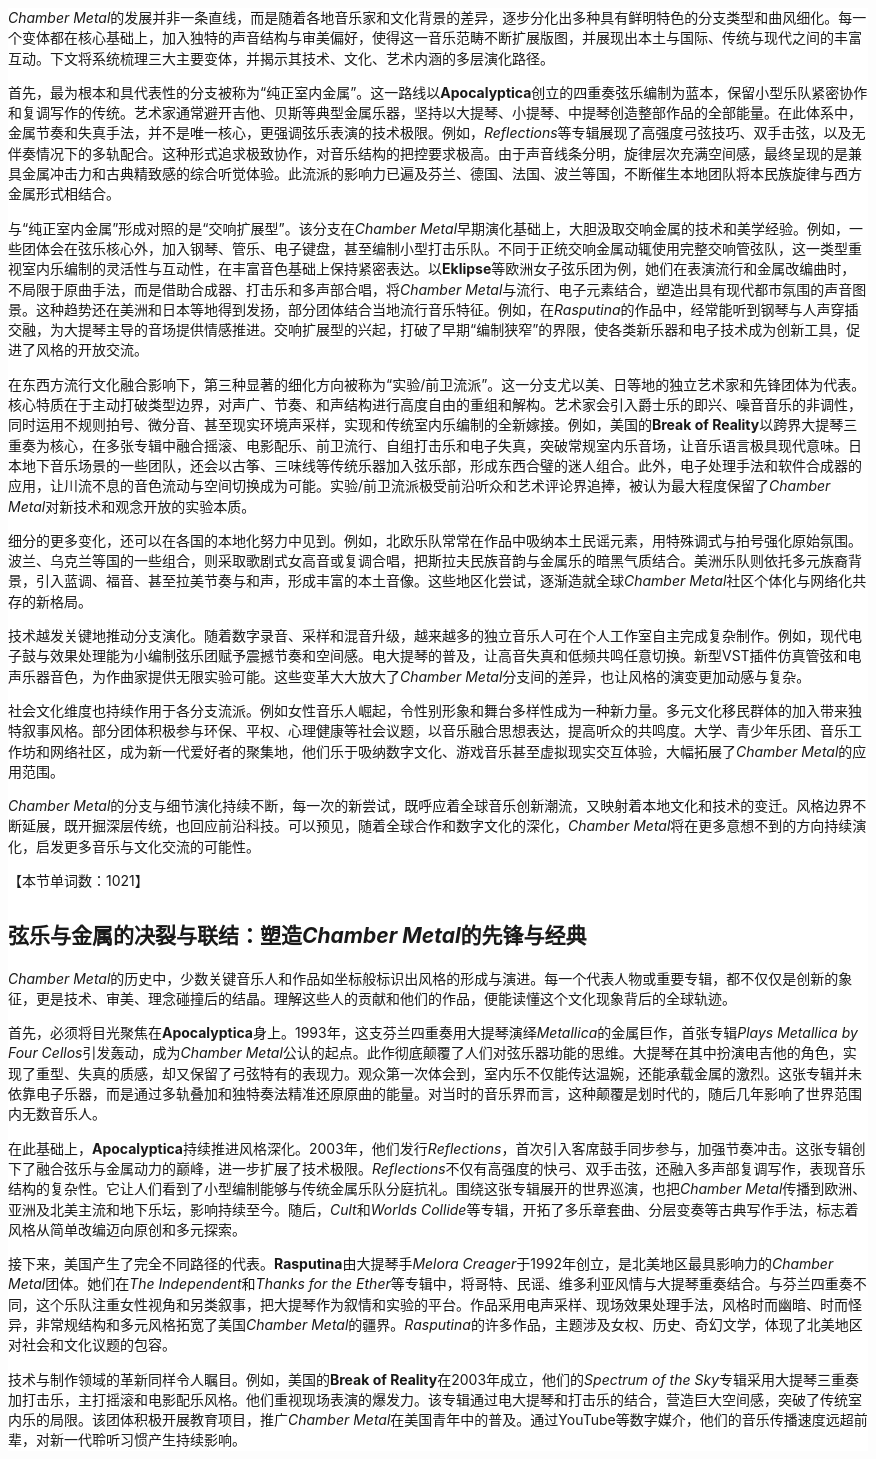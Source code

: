 *Chamber Metal*的发展并非一条直线，而是随着各地音乐家和文化背景的差异，逐步分化出多种具有鲜明特色的分支类型和曲风细化。每一个变体都在核心基础上，加入独特的声音结构与审美偏好，使得这一音乐范畴不断扩展版图，并展现出本土与国际、传统与现代之间的丰富互动。下文将系统梳理三大主要变体，并揭示其技术、文化、艺术内涵的多层演化路径。

首先，最为根本和具代表性的分支被称为“纯正室内金属”。这一路线以**Apocalyptica**创立的四重奏弦乐编制为蓝本，保留小型乐队紧密协作和复调写作的传统。艺术家通常避开吉他、贝斯等典型金属乐器，坚持以大提琴、小提琴、中提琴创造整部作品的全部能量。在此体系中，金属节奏和失真手法，并不是唯一核心，更强调弦乐表演的技术极限。例如，*Reflections*等专辑展现了高强度弓弦技巧、双手击弦，以及无伴奏情况下的多轨配合。这种形式追求极致协作，对音乐结构的把控要求极高。由于声音线条分明，旋律层次充满空间感，最终呈现的是兼具金属冲击力和古典精致感的综合听觉体验。此流派的影响力已遍及芬兰、德国、法国、波兰等国，不断催生本地团队将本民族旋律与西方金属形式相结合。

与“纯正室内金属”形成对照的是“交响扩展型”。该分支在*Chamber Metal*早期演化基础上，大胆汲取交响金属的技术和美学经验。例如，一些团体会在弦乐核心外，加入钢琴、管乐、电子键盘，甚至编制小型打击乐队。不同于正统交响金属动辄使用完整交响管弦队，这一类型重视室内乐编制的灵活性与互动性，在丰富音色基础上保持紧密表达。以**Eklipse**等欧洲女子弦乐团为例，她们在表演流行和金属改编曲时，不局限于原曲手法，而是借助合成器、打击乐和多声部合唱，将*Chamber Metal*与流行、电子元素结合，塑造出具有现代都市氛围的声音图景。这种趋势还在美洲和日本等地得到发扬，部分团体结合当地流行音乐特征。例如，在*Rasputina*的作品中，经常能听到钢琴与人声穿插交融，为大提琴主导的音场提供情感推进。交响扩展型的兴起，打破了早期“编制狭窄”的界限，使各类新乐器和电子技术成为创新工具，促进了风格的开放交流。

在东西方流行文化融合影响下，第三种显著的细化方向被称为“实验/前卫流派”。这一分支尤以美、日等地的独立艺术家和先锋团体为代表。核心特质在于主动打破类型边界，对声广、节奏、和声结构进行高度自由的重组和解构。艺术家会引入爵士乐的即兴、噪音音乐的非调性，同时运用不规则拍号、微分音、甚至现实环境声采样，实现和传统室内乐编制的全新嫁接。例如，美国的**Break of Reality**以跨界大提琴三重奏为核心，在多张专辑中融合摇滚、电影配乐、前卫流行、自组打击乐和电子失真，突破常规室内乐音场，让音乐语言极具现代意味。日本地下音乐场景的一些团队，还会以古筝、三味线等传统乐器加入弦乐部，形成东西合璧的迷人组合。此外，电子处理手法和软件合成器的应用，让川流不息的音色流动与空间切换成为可能。实验/前卫流派极受前沿听众和艺术评论界追捧，被认为最大程度保留了*Chamber Metal*对新技术和观念开放的实验本质。

细分的更多变化，还可以在各国的本地化努力中见到。例如，北欧乐队常常在作品中吸纳本土民谣元素，用特殊调式与拍号强化原始氛围。波兰、乌克兰等国的一些组合，则采取歌剧式女高音或复调合唱，把斯拉夫民族音韵与金属乐的暗黑气质结合。美洲乐队则依托多元族裔背景，引入蓝调、福音、甚至拉美节奏与和声，形成丰富的本土音像。这些地区化尝试，逐渐造就全球*Chamber Metal*社区个体化与网络化共存的新格局。

技术越发关键地推动分支演化。随着数字录音、采样和混音升级，越来越多的独立音乐人可在个人工作室自主完成复杂制作。例如，现代电子鼓与效果处理能为小编制弦乐团赋予震撼节奏和空间感。电大提琴的普及，让高音失真和低频共鸣任意切换。新型VST插件仿真管弦和电声乐器音色，为作曲家提供无限实验可能。这些变革大大放大了*Chamber Metal*分支间的差异，也让风格的演变更加动感与复杂。

社会文化维度也持续作用于各分支流派。例如女性音乐人崛起，令性别形象和舞台多样性成为一种新力量。多元文化移民群体的加入带来独特叙事风格。部分团体积极参与环保、平权、心理健康等社会议题，以音乐融合思想表达，提高听众的共鸣度。大学、青少年乐团、音乐工作坊和网络社区，成为新一代爱好者的聚集地，他们乐于吸纳数字文化、游戏音乐甚至虚拟现实交互体验，大幅拓展了*Chamber Metal*的应用范围。

*Chamber Metal*的分支与细节演化持续不断，每一次的新尝试，既呼应着全球音乐创新潮流，又映射着本地文化和技术的变迁。风格边界不断延展，既开掘深层传统，也回应前沿科技。可以预见，随着全球合作和数字文化的深化，*Chamber Metal*将在更多意想不到的方向持续演化，启发更多音乐与文化交流的可能性。

【本节单词数：1021】

## 弦乐与金属的决裂与联结：塑造*Chamber Metal*的先锋与经典

*Chamber Metal*的历史中，少数关键音乐人和作品如坐标般标识出风格的形成与演进。每一个代表人物或重要专辑，都不仅仅是创新的象征，更是技术、审美、理念碰撞后的结晶。理解这些人的贡献和他们的作品，便能读懂这个文化现象背后的全球轨迹。

首先，必须将目光聚焦在**Apocalyptica**身上。1993年，这支芬兰四重奏用大提琴演绎*Metallica*的金属巨作，首张专辑*Plays Metallica by Four Cellos*引发轰动，成为*Chamber Metal*公认的起点。此作彻底颠覆了人们对弦乐器功能的思维。大提琴在其中扮演电吉他的角色，实现了重型、失真的质感，却又保留了弓弦特有的表现力。观众第一次体会到，室内乐不仅能传达温婉，还能承载金属的激烈。这张专辑并未依靠电子乐器，而是通过多轨叠加和独特奏法精准还原原曲的能量。对当时的音乐界而言，这种颠覆是划时代的，随后几年影响了世界范围内无数音乐人。

在此基础上，**Apocalyptica**持续推进风格深化。2003年，他们发行*Reflections*，首次引入客席鼓手同步参与，加强节奏冲击。这张专辑创下了融合弦乐与金属动力的巅峰，进一步扩展了技术极限。*Reflections*不仅有高强度的快弓、双手击弦，还融入多声部复调写作，表现音乐结构的复杂性。它让人们看到了小型编制能够与传统金属乐队分庭抗礼。围绕这张专辑展开的世界巡演，也把*Chamber Metal*传播到欧洲、亚洲及北美主流和地下乐坛，影响持续至今。随后，*Cult*和*Worlds Collide*等专辑，开拓了多乐章套曲、分层变奏等古典写作手法，标志着风格从简单改编迈向原创和多元探索。

接下来，美国产生了完全不同路径的代表。**Rasputina**由大提琴手*Melora Creager*于1992年创立，是北美地区最具影响力的*Chamber Metal*团体。她们在*The Independent*和*Thanks for the Ether*等专辑中，将哥特、民谣、维多利亚风情与大提琴重奏结合。与芬兰四重奏不同，这个乐队注重女性视角和另类叙事，把大提琴作为叙情和实验的平台。作品采用电声采样、现场效果处理手法，风格时而幽暗、时而怪异，非常规结构和多元风格拓宽了美国*Chamber Metal*的疆界。*Rasputina*的许多作品，主题涉及女权、历史、奇幻文学，体现了北美地区对社会和文化议题的包容。

技术与制作领域的革新同样令人瞩目。例如，美国的**Break of Reality**在2003年成立，他们的*Spectrum of the Sky*专辑采用大提琴三重奏加打击乐，主打摇滚和电影配乐风格。他们重视现场表演的爆发力。该专辑通过电大提琴和打击乐的结合，营造巨大空间感，突破了传统室内乐的局限。该团体积极开展教育项目，推广*Chamber Metal*在美国青年中的普及。通过YouTube等数字媒介，他们的音乐传播速度远超前辈，对新一代聆听习惯产生持续影响。

